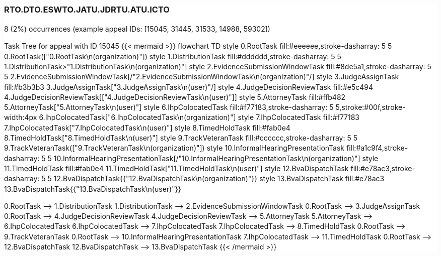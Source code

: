 
### RTO.DTO.ESWTO.JATU.JDRTU.ATU.ICTO

8 (2%) occurrences (example appeal IDs: [15045, 31445, 31533, 14988, 59302])

Task Tree for appeal with ID 15045
{{< mermaid >}}
flowchart TD
style 0.RootTask fill:#eeeeee,stroke-dasharray: 5 5
  0.RootTask(["0.RootTask\n(organization)"])
style 1.DistributionTask fill:#dddddd,stroke-dasharray: 5 5
  1.DistributionTask>"1.DistributionTask\n(organization)"]
style 2.EvidenceSubmissionWindowTask fill:#8de5a1,stroke-dasharray: 5 5
  2.EvidenceSubmissionWindowTask[/"2.EvidenceSubmissionWindowTask\n(organization)"/]
style 3.JudgeAssignTask fill:#b3b3b3
  3.JudgeAssignTask[\"3.JudgeAssignTask\n(user)"/]
style 4.JudgeDecisionReviewTask fill:#e5c494
  4.JudgeDecisionReviewTask[["4.JudgeDecisionReviewTask\n(user)"]]
style 5.AttorneyTask fill:#ffb482
  5.AttorneyTask["5.AttorneyTask\n(user)"]
style 6.IhpColocatedTask fill:#f77183,stroke-dasharray: 5 5,stroke:#00f,stroke-width:4px
  6.IhpColocatedTask["6.IhpColocatedTask\n(organization)"]
style 7.IhpColocatedTask fill:#f77183
  7.IhpColocatedTask["7.IhpColocatedTask\n(user)"]
style 8.TimedHoldTask fill:#fab0e4
  8.TimedHoldTask["8.TimedHoldTask\n(user)"]
style 9.TrackVeteranTask fill:#cccccc,stroke-dasharray: 5 5
  9.TrackVeteranTask(["9.TrackVeteranTask\n(organization)"])
style 10.InformalHearingPresentationTask fill:#a1c9f4,stroke-dasharray: 5 5
  10.InformalHearingPresentationTask[/"10.InformalHearingPresentationTask\n(organization)"\]
style 11.TimedHoldTask fill:#fab0e4
  11.TimedHoldTask["11.TimedHoldTask\n(user)"]
style 12.BvaDispatchTask fill:#e78ac3,stroke-dasharray: 5 5
  12.BvaDispatchTask{{"12.BvaDispatchTask\n(organization)"}}
style 13.BvaDispatchTask fill:#e78ac3
  13.BvaDispatchTask{{"13.BvaDispatchTask\n(user)"}}

0.RootTask --> 1.DistributionTask
1.DistributionTask --> 2.EvidenceSubmissionWindowTask
0.RootTask --> 3.JudgeAssignTask
0.RootTask --> 4.JudgeDecisionReviewTask
4.JudgeDecisionReviewTask --> 5.AttorneyTask
5.AttorneyTask --> 6.IhpColocatedTask
6.IhpColocatedTask --> 7.IhpColocatedTask
7.IhpColocatedTask --> 8.TimedHoldTask
0.RootTask --> 9.TrackVeteranTask
0.RootTask --> 10.InformalHearingPresentationTask
7.IhpColocatedTask --> 11.TimedHoldTask
0.RootTask --> 12.BvaDispatchTask
12.BvaDispatchTask --> 13.BvaDispatchTask
{{< /mermaid >}}

